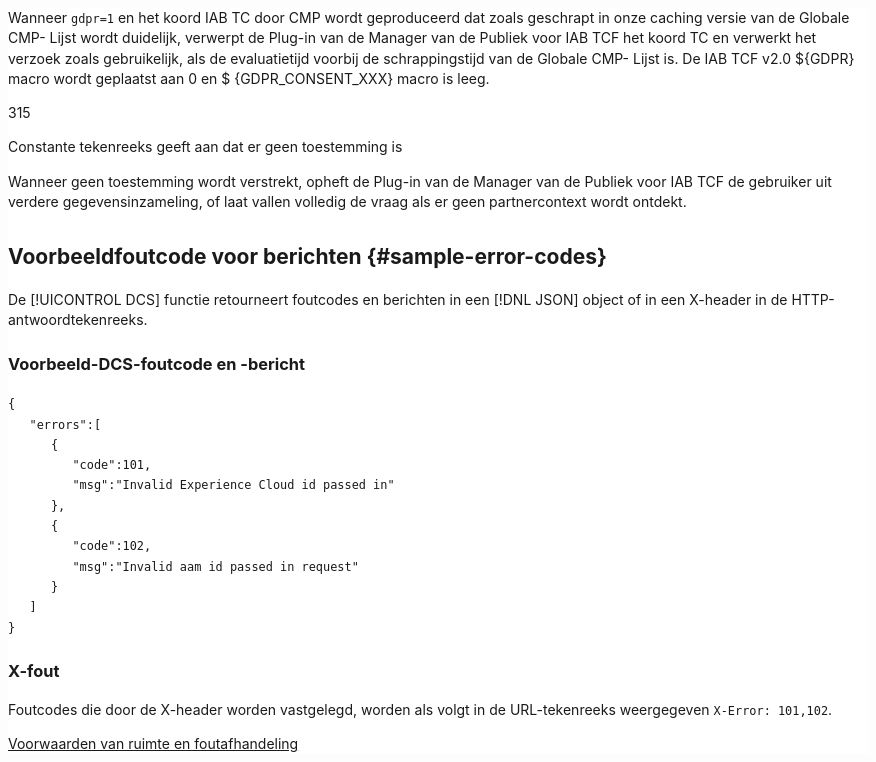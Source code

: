    <td colname="col3"> <p>Wanneer <code>gdpr=1</code> en het koord IAB TC door CMP wordt geproduceerd dat zoals geschrapt in onze caching versie van de Globale CMP- Lijst wordt duidelijk, verwerpt de Plug-in van de Manager van de Publiek voor IAB TCF het koord TC en verwerkt het verzoek zoals gebruikelijk, als de evaluatietijd voorbij de schrappingstijd van de Globale CMP- Lijst is. De IAB TCF v2.0 ${GDPR} macro wordt geplaatst aan 0 en $ {GDPR_CONSENT_XXX} macro is leeg.</p></td>
  </tr>
   <tr> 
   <td colname="col1"> <p>315 </p> </td> 
   <td colname="col2"> <p>Constante tekenreeks geeft aan dat er geen toestemming is</p> </td> 
   <td colname="col3"> <p>Wanneer geen toestemming wordt verstrekt, opheft de Plug-in van de Manager van de Publiek voor IAB TCF de gebruiker uit verdere gegevensinzameling, of laat vallen volledig de vraag als er geen partnercontext wordt ontdekt.</p>
   </td>
  </tr>

</tbody>
</table>

## Voorbeeldfoutcode voor berichten {#sample-error-codes}

De [!UICONTROL DCS] functie retourneert foutcodes en berichten in een [!DNL JSON] object of in een X-header in de HTTP-antwoordtekenreeks.

### Voorbeeld-DCS-foutcode en -bericht

```
{ 
   "errors":[ 
      { 
         "code":101,
         "msg":"Invalid Experience Cloud id passed in"
      },
      { 
         "code":102,
         "msg":"Invalid aam id passed in request"
      }
   ]
}
```

### X-fout

Foutcodes die door de X-header worden vastgelegd, worden als volgt in de URL-tekenreeks weergegeven `X-Error: 101,102`.

[Voorwaarden van ruimte en foutafhandeling](../../../api/dcs-intro/dcs-api-reference/dcs-race-conditions.md)